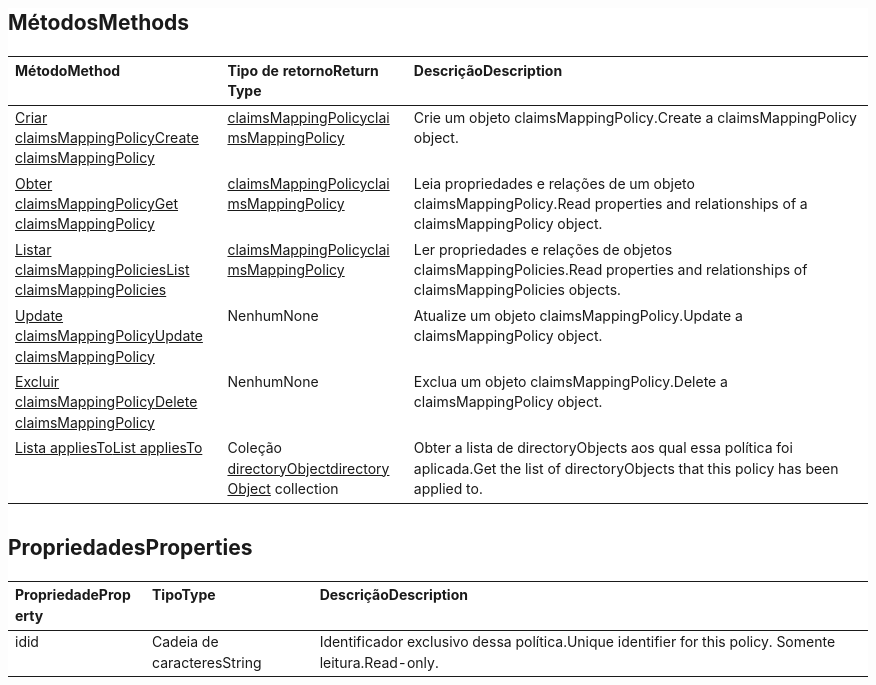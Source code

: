 ## <a name="methods"></a><span data-ttu-id="9fb4b-112">Métodos</span><span class="sxs-lookup"><span data-stu-id="9fb4b-112">Methods</span></span>

| <span data-ttu-id="9fb4b-113">Método</span><span class="sxs-lookup"><span data-stu-id="9fb4b-113">Method</span></span>       | <span data-ttu-id="9fb4b-114">Tipo de retorno</span><span class="sxs-lookup"><span data-stu-id="9fb4b-114">Return Type</span></span> | <span data-ttu-id="9fb4b-115">Descrição</span><span class="sxs-lookup"><span data-stu-id="9fb4b-115">Description</span></span> |
|:-------------|:------------|:------------|
| [<span data-ttu-id="9fb4b-116">Criar claimsMappingPolicy</span><span class="sxs-lookup"><span data-stu-id="9fb4b-116">Create claimsMappingPolicy</span></span>](../api/claimsmappingpolicy-post-claimsmappingpolicies.md) | [<span data-ttu-id="9fb4b-117">claimsMappingPolicy</span><span class="sxs-lookup"><span data-stu-id="9fb4b-117">claimsMappingPolicy</span></span>](claimsmappingpolicy.md) | <span data-ttu-id="9fb4b-118">Crie um objeto claimsMappingPolicy.</span><span class="sxs-lookup"><span data-stu-id="9fb4b-118">Create a claimsMappingPolicy object.</span></span> |
| [<span data-ttu-id="9fb4b-119">Obter claimsMappingPolicy</span><span class="sxs-lookup"><span data-stu-id="9fb4b-119">Get claimsMappingPolicy</span></span>](../api/claimsmappingpolicy-get.md) | [<span data-ttu-id="9fb4b-120">claimsMappingPolicy</span><span class="sxs-lookup"><span data-stu-id="9fb4b-120">claimsMappingPolicy</span></span>](claimsmappingpolicy.md) | <span data-ttu-id="9fb4b-121">Leia propriedades e relações de um objeto claimsMappingPolicy.</span><span class="sxs-lookup"><span data-stu-id="9fb4b-121">Read properties and relationships of a claimsMappingPolicy object.</span></span> |
| [<span data-ttu-id="9fb4b-122">Listar claimsMappingPolicies</span><span class="sxs-lookup"><span data-stu-id="9fb4b-122">List claimsMappingPolicies</span></span>](../api/claimsmappingpolicy-list.md) | [<span data-ttu-id="9fb4b-123">claimsMappingPolicy</span><span class="sxs-lookup"><span data-stu-id="9fb4b-123">claimsMappingPolicy</span></span>](claimsmappingpolicy.md) | <span data-ttu-id="9fb4b-124">Ler propriedades e relações de objetos claimsMappingPolicies.</span><span class="sxs-lookup"><span data-stu-id="9fb4b-124">Read properties and relationships of claimsMappingPolicies objects.</span></span> |
| [<span data-ttu-id="9fb4b-125">Update claimsMappingPolicy</span><span class="sxs-lookup"><span data-stu-id="9fb4b-125">Update claimsMappingPolicy</span></span>](../api/claimsmappingpolicy-update.md) | <span data-ttu-id="9fb4b-126">Nenhum</span><span class="sxs-lookup"><span data-stu-id="9fb4b-126">None</span></span> | <span data-ttu-id="9fb4b-127">Atualize um objeto claimsMappingPolicy.</span><span class="sxs-lookup"><span data-stu-id="9fb4b-127">Update a claimsMappingPolicy object.</span></span> |
| [<span data-ttu-id="9fb4b-128">Excluir claimsMappingPolicy</span><span class="sxs-lookup"><span data-stu-id="9fb4b-128">Delete claimsMappingPolicy</span></span>](../api/claimsmappingpolicy-delete.md) | <span data-ttu-id="9fb4b-129">Nenhum</span><span class="sxs-lookup"><span data-stu-id="9fb4b-129">None</span></span> | <span data-ttu-id="9fb4b-130">Exclua um objeto claimsMappingPolicy.</span><span class="sxs-lookup"><span data-stu-id="9fb4b-130">Delete a claimsMappingPolicy object.</span></span> |
| [<span data-ttu-id="9fb4b-131">Lista appliesTo</span><span class="sxs-lookup"><span data-stu-id="9fb4b-131">List appliesTo</span></span>](../api/claimsmappingpolicy-list-appliesto.md) | <span data-ttu-id="9fb4b-132">Coleção [directoryObject](directoryobject.md)</span><span class="sxs-lookup"><span data-stu-id="9fb4b-132">[directoryObject](directoryobject.md) collection</span></span> | <span data-ttu-id="9fb4b-133">Obter a lista de directoryObjects aos qual essa política foi aplicada.</span><span class="sxs-lookup"><span data-stu-id="9fb4b-133">Get the list of directoryObjects that this policy has been applied to.</span></span> |

## <a name="properties"></a><span data-ttu-id="9fb4b-134">Propriedades</span><span class="sxs-lookup"><span data-stu-id="9fb4b-134">Properties</span></span>

| <span data-ttu-id="9fb4b-135">Propriedade</span><span class="sxs-lookup"><span data-stu-id="9fb4b-135">Property</span></span>     | <span data-ttu-id="9fb4b-136">Tipo</span><span class="sxs-lookup"><span data-stu-id="9fb4b-136">Type</span></span>        | <span data-ttu-id="9fb4b-137">Descrição</span><span class="sxs-lookup"><span data-stu-id="9fb4b-137">Description</span></span> |
|:-------------|:------------|:------------|
|<span data-ttu-id="9fb4b-138">id</span><span class="sxs-lookup"><span data-stu-id="9fb4b-138">id</span></span>|<span data-ttu-id="9fb4b-139">Cadeia de caracteres</span><span class="sxs-lookup"><span data-stu-id="9fb4b-139">String</span></span>| <span data-ttu-id="9fb4b-140">Identificador exclusivo dessa política.</span><span class="sxs-lookup"><span data-stu-id="9fb4b-140">Unique identifier for this policy.</span></span> <span data-ttu-id="9fb4b-141">Somente leitura.</span><span class="sxs-lookup"><span data-stu-id="9fb4b-141">Read-only.</span></span>|